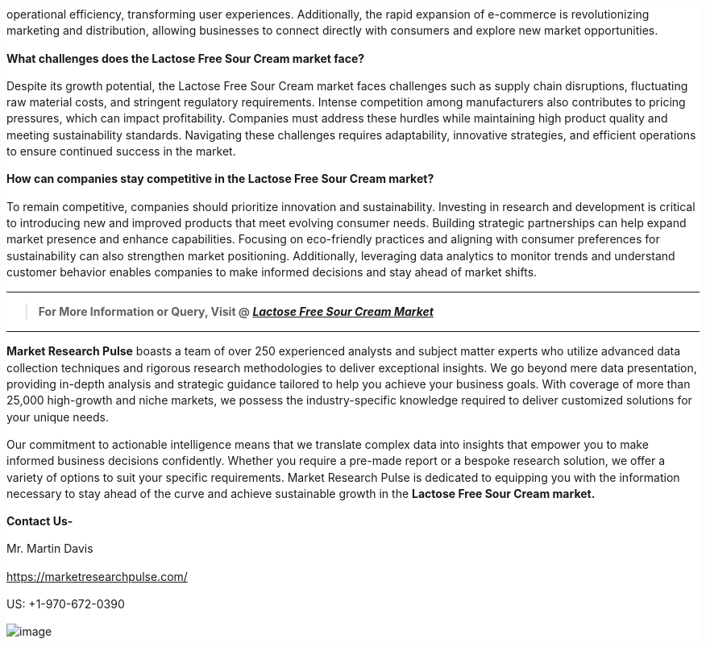 operational efficiency, transforming user experiences. Additionally, the rapid expansion of e-commerce is revolutionizing marketing and distribution, allowing businesses to connect directly with consumers and explore new market opportunities.</p><p><strong>What challenges does the Lactose Free Sour Cream market face?</strong></p><p>Despite its growth potential, the Lactose Free Sour Cream market faces challenges such as supply chain disruptions, fluctuating raw material costs, and stringent regulatory requirements. Intense competition among manufacturers also contributes to pricing pressures, which can impact profitability. Companies must address these hurdles while maintaining high product quality and meeting sustainability standards. Navigating these challenges requires adaptability, innovative strategies, and efficient operations to ensure continued success in the market.</p><p><strong>How can companies stay competitive in the Lactose Free Sour Cream market?</strong></p><p>To remain competitive, companies should prioritize innovation and sustainability. Investing in research and development is critical to introducing new and improved products that meet evolving consumer needs. Building strategic partnerships can help expand market presence and enhance capabilities. Focusing on eco-friendly practices and aligning with consumer preferences for sustainability can also strengthen market positioning. Additionally, leveraging data analytics to monitor trends and understand customer behavior enables companies to make informed decisions and stay ahead of market shifts.</p><hr /><blockquote><p><strong>For More Information or Query, Visit @&nbsp;<em><a href="https://marketresearchpulse.com/report/146997/lactose-free-sour-cream-market?utm_source=Linkedin&utm_medium=0119">Lactose Free Sour Cream Market</a></em></strong></p></blockquote><hr /><p><strong>Market Research Pulse</strong> boasts a team of over 250 experienced analysts and subject matter experts who utilize advanced data collection techniques and rigorous research methodologies to deliver exceptional insights. We go beyond mere data presentation, providing in-depth analysis and strategic guidance tailored to help you achieve your business goals. With coverage of more than 25,000 high-growth and niche markets, we possess the industry-specific knowledge required to deliver customized solutions for your unique needs.</p><p>Our commitment to actionable intelligence means that we translate complex data into insights that empower you to make informed business decisions confidently. Whether you require a pre-made report or a bespoke research solution, we offer a variety of options to suit your specific requirements. Market Research Pulse is dedicated to equipping you with the information necessary to stay ahead of the curve and achieve sustainable growth in the <strong>Lactose Free Sour Cream market.</strong></p><p><strong>Contact Us-</strong></p><p>Mr. Martin Davis</p><p>https://marketresearchpulse.com/</p><p>US: +1-970-672-0390</p>
![image](https://github.com/user-attachments/assets/53bafbba-32d6-47f1-b597-81042147a1f1)
